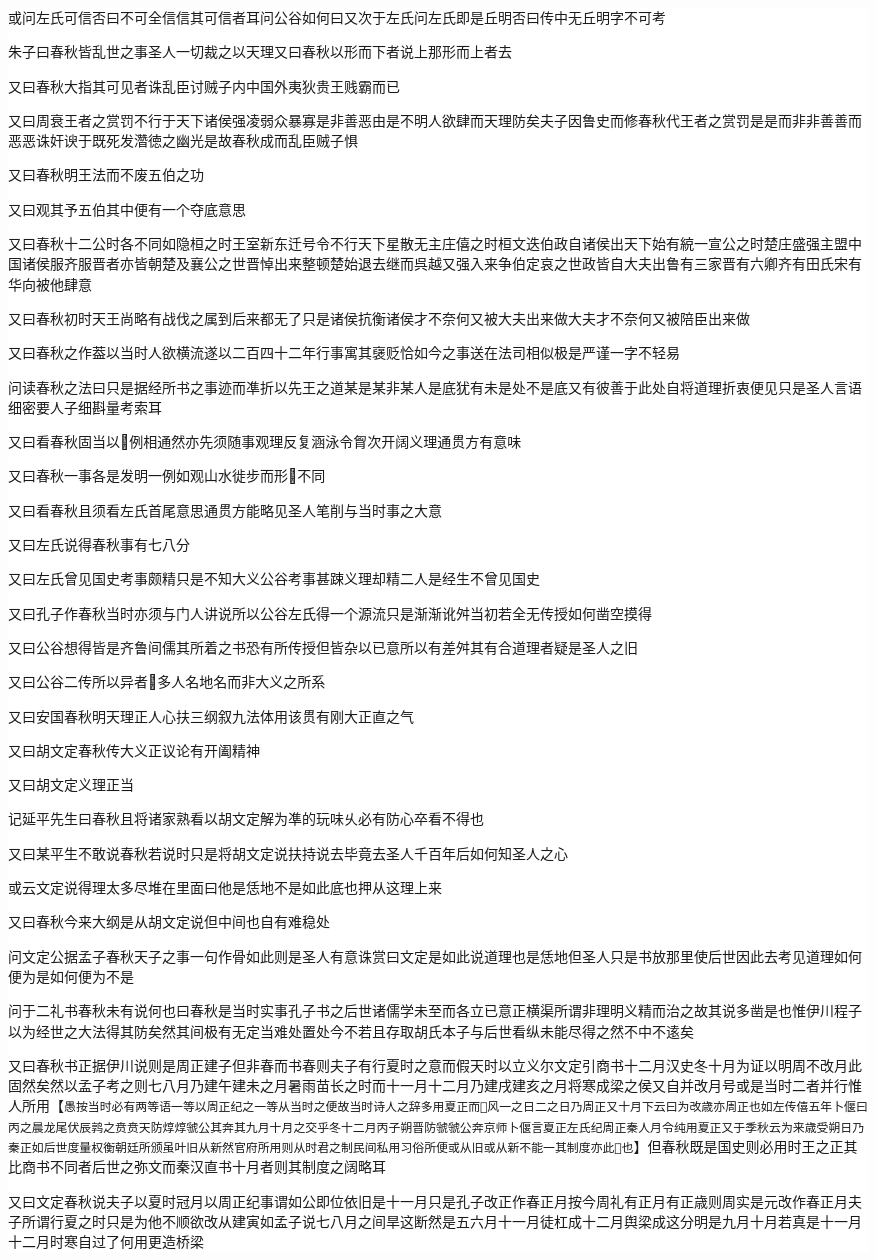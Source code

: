 或问左氏可信否曰不可全信信其可信者耳问公谷如何曰又次于左氏问左氏即是丘明否曰传中无丘明字不可考  

朱子曰春秋皆乱世之事圣人一切裁之以天理又曰春秋以形而下者说上那形而上者去  

又曰春秋大指其可见者诛乱臣讨贼子内中国外夷狄贵王贱霸而已  

又曰周衰王者之赏罚不行于天下诸侯强凌弱众暴寡是非善恶由是不明人欲肆而天理防矣夫子因鲁史而修春秋代王者之赏罚是是而非非善善而恶恶诛奸谀于既死发濳徳之幽光是故春秋成而乱臣贼子惧  

又曰春秋明王法而不废五伯之功  

又曰观其予五伯其中便有一个夺底意思  

又曰春秋十二公时各不同如隐桓之时王室新东迁号令不行天下星散无主庄僖之时桓文迭伯政自诸侯出天下始有綂一宣公之时楚庄盛强主盟中国诸侯服齐服晋者亦皆朝楚及襄公之世晋悼出来整顿楚始退去继而呉越又强入来争伯定哀之世政皆自大夫出鲁有三家晋有六卿齐有田氏宋有华向被他肆意  

又曰春秋初时天王尚略有战伐之属到后来都无了只是诸侯抗衡诸侯才不奈何又被大夫出来做大夫才不奈何又被陪臣出来做  

又曰春秋之作葢以当时人欲横流遂以二百四十二年行事寓其襃贬恰如今之事送在法司相似极是严谨一字不轻易  

问读春秋之法曰只是据经所书之事迹而凖折以先王之道某是某非某人是底犹有未是处不是底又有彼善于此处自将道理折衷便见只是圣人言语细密要人子细斟量考索耳  

又曰看春秋固当以例相通然亦先须随事观理反复涵泳令胷次开阔义理通贯方有意味  

又曰春秋一事各是发明一例如观山水徙步而形不同  

又曰看春秋且须看左氏首尾意思通贯方能略见圣人笔削与当时事之大意  

又曰左氏说得春秋事有七八分  

又曰左氏曾见国史考事颇精只是不知大义公谷考事甚踈义理却精二人是经生不曾见国史  

又曰孔子作春秋当时亦须与门人讲说所以公谷左氏得一个源流只是渐渐讹舛当初若全无传授如何凿空摸得  

又曰公谷想得皆是齐鲁间儒其所着之书恐有所传授但皆杂以已意所以有差舛其有合道理者疑是圣人之旧  

又曰公谷二传所以异者多人名地名而非大义之所系  

又曰安国春秋明天理正人心扶三纲叙九法体用该贯有刚大正直之气  

又曰胡文定春秋传大义正议论有开阖精神  

又曰胡文定义理正当  

记延平先生曰春秋且将诸家熟看以胡文定解为凖的玩味乆必有防心卒看不得也  

又曰某平生不敢说春秋若说时只是将胡文定说扶持说去毕竟去圣人千百年后如何知圣人之心  

或云文定说得理太多尽堆在里面曰他是恁地不是如此底也押从这理上来  

又曰春秋今来大纲是从胡文定说但中间也自有难稳处  

问文定公据孟子春秋天子之事一句作骨如此则是圣人有意诛赏曰文定是如此说道理也是恁地但圣人只是书放那里使后世因此去考见道理如何便为是如何便为不是  

问于二礼书春秋未有说何也曰春秋是当时实事孔子书之后世诸儒学未至而各立已意正横渠所谓非理明义精而治之故其说多凿是也惟伊川程子以为经世之大法得其防矣然其间极有无定当难处置处今不若且存取胡氏本子与后世看纵未能尽得之然不中不逺矣  

又曰春秋书正据伊川说则是周正建子但非春而书春则夫子有行夏时之意而假天时以立义尔文定引商书十二月汉史冬十月为证以明周不改月此固然矣然以孟子考之则七八月乃建午建未之月暑雨苗长之时而十一月十二月乃建戌建亥之月将寒成梁之侯又自并改月号或是当时二者并行惟人所用【`愚按当时必有两等语一等以周正纪之一等从当时之便故当时诗人之辞多用夏正而风一之日二之日乃周正又十月下云曰为改歳亦周正也如左传僖五年卜偃曰丙之晨龙尾伏辰鹑之贲贲天防焞焞虢公其奔其九月十月之交乎冬十二月丙子朔晋防虢虢公奔京师卜偃言夏正左氏纪周正秦人月令纯用夏正又于季秋云为来歳受朔日乃秦正如后世度量权衡朝廷所颁虽叶旧从新然官府所用则从时君之制民间私用习俗所便或从旧或从新不能一其制度亦此也`】但春秋既是国史则必用时王之正其比商书不同者后世之弥文而秦汉直书十月者则其制度之阔略耳  

又曰文定春秋说夫子以夏时冠月以周正纪事谓如公即位依旧是十一月只是孔子改正作春正月按今周礼有正月有正歳则周实是元改作春正月夫子所谓行夏之时只是为他不顺欲改从建寅如孟子说七八月之间旱这断然是五六月十一月徒杠成十二月舆梁成这分明是九月十月若真是十一月十二月时寒自过了何用更造桥梁  
